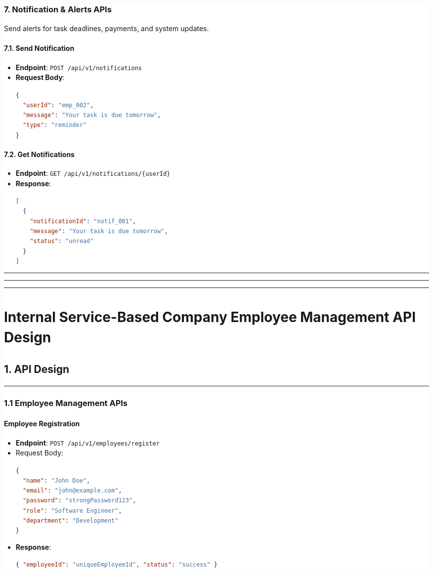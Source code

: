 
### **7. Notification & Alerts APIs**
Send alerts for task deadlines, payments, and system updates.

#### **7.1. Send Notification**
- **Endpoint**: `POST /api/v1/notifications`
- **Request Body**:
  ```json
  {
    "userId": "emp_002",
    "message": "Your task is due tomorrow",
    "type": "reminder"
  }
  ```

#### **7.2. Get Notifications**
- **Endpoint**: `GET /api/v1/notifications/{userId}`
- **Response**:
  ```json
  [
    {
      "notificationId": "notif_001",
      "message": "Your task is due tomorrow",
      "status": "unread"
    }
  ]
  ```

---





****



****
# **Internal Service-Based Company Employee Management API Design**

## **1. API Design**

---

### **1.1 Employee Management APIs**

#### **Employee Registration**

- **Endpoint**: `POST /api/v1/employees/register`
- Request Body:
  ```json
  {
    "name": "John Doe",
    "email": "john@example.com",
    "password": "strongPassword123",
    "role": "Software Engineer",
    "department": "Development"
  }
  ```
- **Response**:
  ```json
  { "employeeId": "uniqueEmployeeId", "status": "success" }
  ```
